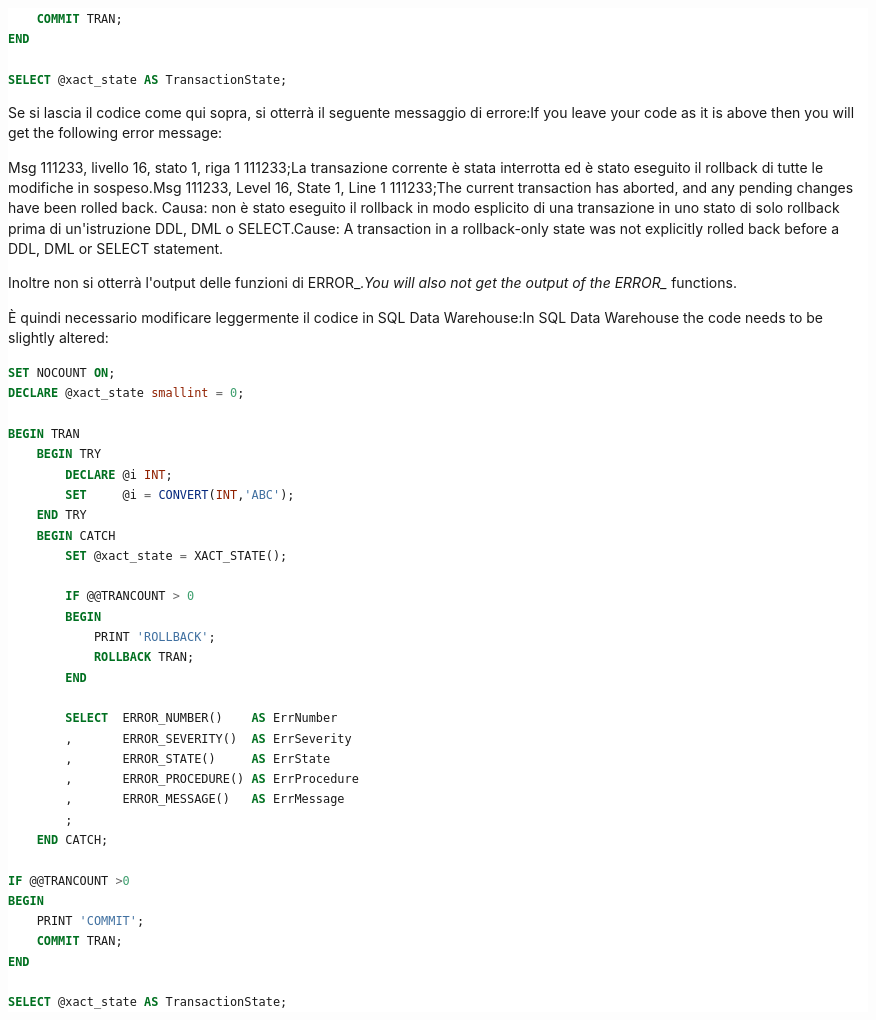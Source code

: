 ```sql
    COMMIT TRAN;
END

SELECT @xact_state AS TransactionState;
```

<span data-ttu-id="4e6ee-218">Se si lascia il codice come qui sopra, si otterrà il seguente messaggio di errore:</span><span class="sxs-lookup"><span data-stu-id="4e6ee-218">If you leave your code as it is above then you will get the following error message:</span></span>

<span data-ttu-id="4e6ee-219">Msg 111233, livello 16, stato 1, riga 1 111233;La transazione corrente è stata interrotta ed è stato eseguito il rollback di tutte le modifiche in sospeso.</span><span class="sxs-lookup"><span data-stu-id="4e6ee-219">Msg 111233, Level 16, State 1, Line 1 111233;The current transaction has aborted, and any pending changes have been rolled back.</span></span> <span data-ttu-id="4e6ee-220">Causa: non è stato eseguito il rollback in modo esplicito di una transazione in uno stato di solo rollback prima di un'istruzione DDL, DML o SELECT.</span><span class="sxs-lookup"><span data-stu-id="4e6ee-220">Cause: A transaction in a rollback-only state was not explicitly rolled back before a DDL, DML or SELECT statement.</span></span>

<span data-ttu-id="4e6ee-221">Inoltre non si otterrà l'output delle funzioni di ERROR_*.</span><span class="sxs-lookup"><span data-stu-id="4e6ee-221">You will also not get the output of the ERROR_* functions.</span></span>

<span data-ttu-id="4e6ee-222">È quindi necessario modificare leggermente il codice in SQL Data Warehouse:</span><span class="sxs-lookup"><span data-stu-id="4e6ee-222">In SQL Data Warehouse the code needs to be slightly altered:</span></span>

```sql
SET NOCOUNT ON;
DECLARE @xact_state smallint = 0;

BEGIN TRAN
    BEGIN TRY
        DECLARE @i INT;
        SET     @i = CONVERT(INT,'ABC');
    END TRY
    BEGIN CATCH
        SET @xact_state = XACT_STATE();

        IF @@TRANCOUNT > 0
        BEGIN
            PRINT 'ROLLBACK';
            ROLLBACK TRAN;
        END

        SELECT  ERROR_NUMBER()    AS ErrNumber
        ,       ERROR_SEVERITY()  AS ErrSeverity
        ,       ERROR_STATE()     AS ErrState
        ,       ERROR_PROCEDURE() AS ErrProcedure
        ,       ERROR_MESSAGE()   AS ErrMessage
        ;
    END CATCH;

IF @@TRANCOUNT >0
BEGIN
    PRINT 'COMMIT';
    COMMIT TRAN;
END

SELECT @xact_state AS TransactionState;
```
